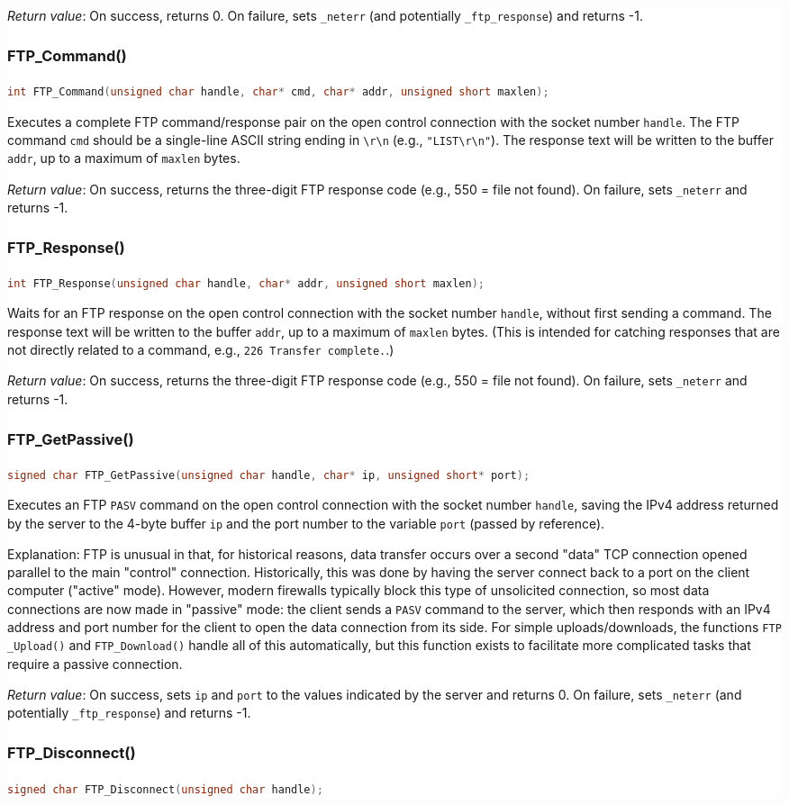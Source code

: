*Return value*: On success, returns 0. On failure, sets `_neterr` (and potentially `_ftp_response`) and returns -1.

### FTP_Command()

```c
int FTP_Command(unsigned char handle, char* cmd, char* addr, unsigned short maxlen);
```

Executes a complete FTP command/response pair on the open control connection with the socket number `handle`. The FTP command `cmd` should be a single-line ASCII string ending in `\r\n` (e.g., `"LIST\r\n"`). The response text will be written to the buffer `addr`, up to a maximum of `maxlen` bytes.

*Return value*: On success, returns the three-digit FTP response code (e.g., 550 = file not found). On failure, sets `_neterr` and returns -1.

### FTP_Response()

```c
int FTP_Response(unsigned char handle, char* addr, unsigned short maxlen);
```

Waits for an FTP response on the open control connection with the socket number `handle`, without first sending a command. The response text will be written to the buffer `addr`, up to a maximum of `maxlen` bytes. (This is intended for catching responses that are not directly related to a command, e.g., `226 Transfer complete.`.)

*Return value*: On success, returns the three-digit FTP response code (e.g., 550 = file not found). On failure, sets `_neterr` and returns -1.

### FTP_GetPassive()

```c
signed char FTP_GetPassive(unsigned char handle, char* ip, unsigned short* port);
```

Executes an FTP `PASV` command on the open control connection with the socket number `handle`, saving the IPv4 address returned by the server to the 4-byte buffer `ip` and the port number to the variable `port` (passed by reference).

Explanation: FTP is unusual in that, for historical reasons, data transfer occurs over a second "data" TCP connection opened parallel to the main "control" connection. Historically, this was done by having the server connect back to a port on the client computer ("active" mode). However, modern firewalls typically block this type of unsolicited connection, so most data connections are now made in "passive" mode: the client sends a `PASV` command to the server, which then responds with an IPv4 address and port number for the client to open the data connection from its side. For simple uploads/downloads, the functions `FTP_Upload()` and `FTP_Download()` handle all of this automatically, but this function exists to facilitate more complicated tasks that require a passive connection.

*Return value*: On success, sets `ip` and `port` to the values indicated by the server and returns 0. On failure, sets `_neterr` (and potentially `_ftp_response`) and returns -1.

### FTP_Disconnect()

```c
signed char FTP_Disconnect(unsigned char handle);
```
